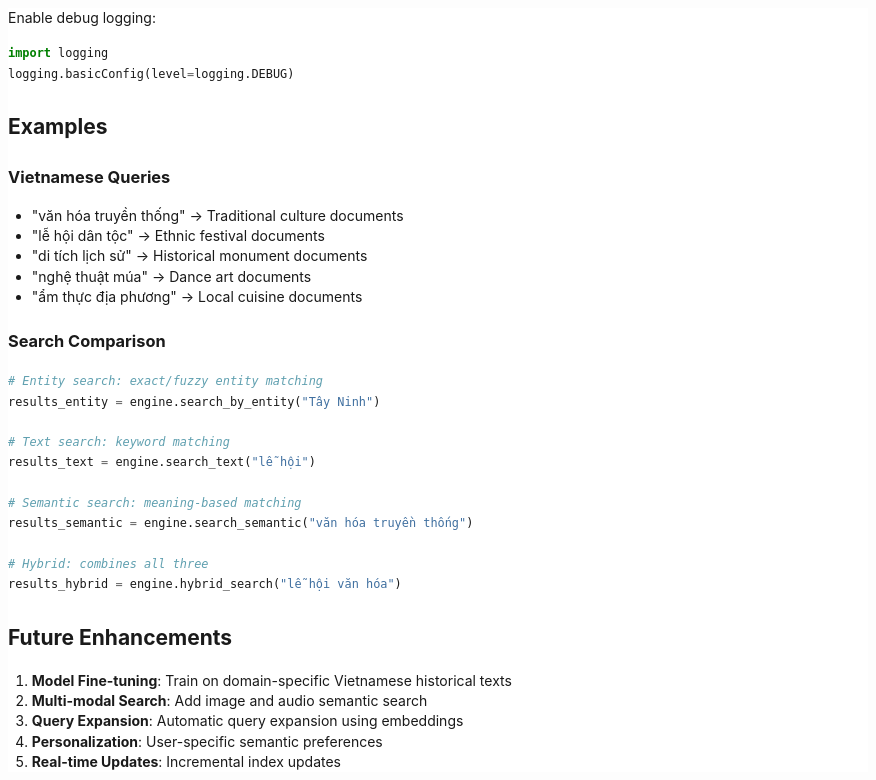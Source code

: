 Enable debug logging:
```python
import logging
logging.basicConfig(level=logging.DEBUG)
```

## Examples

### Vietnamese Queries
- "văn hóa truyền thống" → Traditional culture documents
- "lễ hội dân tộc" → Ethnic festival documents  
- "di tích lịch sử" → Historical monument documents
- "nghệ thuật múa" → Dance art documents
- "ẩm thực địa phương" → Local cuisine documents

### Search Comparison
```python
# Entity search: exact/fuzzy entity matching
results_entity = engine.search_by_entity("Tây Ninh")

# Text search: keyword matching
results_text = engine.search_text("lễ hội")

# Semantic search: meaning-based matching
results_semantic = engine.search_semantic("văn hóa truyền thống")

# Hybrid: combines all three
results_hybrid = engine.hybrid_search("lễ hội văn hóa")
```

## Future Enhancements

1. **Model Fine-tuning**: Train on domain-specific Vietnamese historical texts
2. **Multi-modal Search**: Add image and audio semantic search
3. **Query Expansion**: Automatic query expansion using embeddings
4. **Personalization**: User-specific semantic preferences
5. **Real-time Updates**: Incremental index updates
